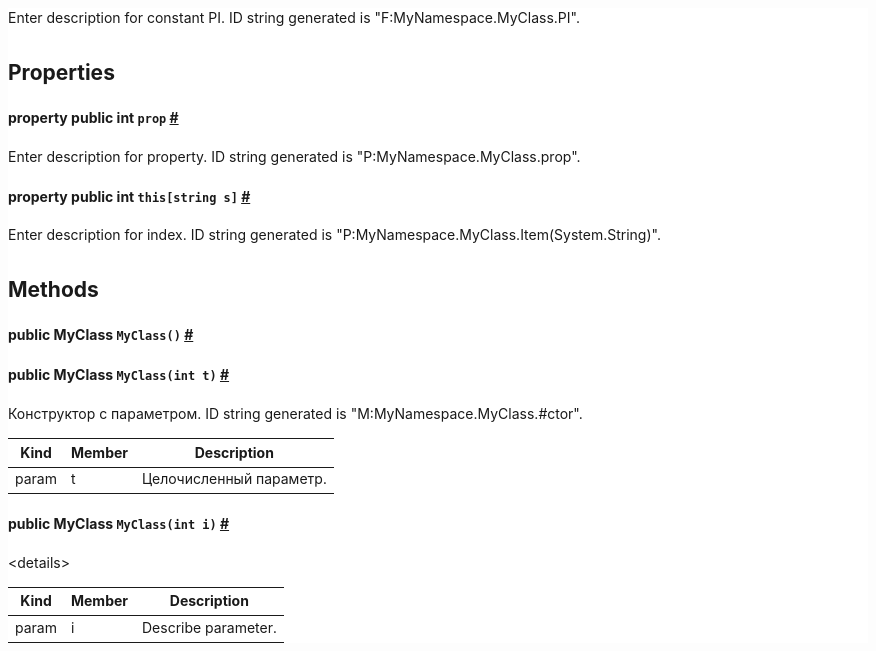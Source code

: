 Enter description for constant PI. ID string generated is "F:MyNamespace.MyClass.PI".

## Properties


#### property public  int `prop`  <a id='class_my_namespace_second_1_1_my_class_second_1aad2bdbc8f652a1ad64004d5d6dd73bbf' href='#class_my_namespace_second_1_1_my_class_second_1aad2bdbc8f652a1ad64004d5d6dd73bbf'>#</a>

Enter description for property. ID string generated is "P:MyNamespace.MyClass.prop".

#### property public  int `this[string s]`  <a id='class_my_namespace_second_1_1_my_class_second_1af6601347f4bb69c51135b2d706b07a65' href='#class_my_namespace_second_1_1_my_class_second_1af6601347f4bb69c51135b2d706b07a65'>#</a>

Enter description for index. ID string generated is "P:MyNamespace.MyClass.Item(System.String)".


## Methods


#### public  MyClass `MyClass()`  <a id='class_my_namespace_second_1_1_my_class_second_1ade9d678a1073591593ce9d54a55009e1' href='#class_my_namespace_second_1_1_my_class_second_1ade9d678a1073591593ce9d54a55009e1'>#</a>



#### public  MyClass `MyClass(int t)`  <a id='class_my_namespace_second_1_1_my_class_second_1ad5c02ae04053635977542145d40d1ca4' href='#class_my_namespace_second_1_1_my_class_second_1ad5c02ae04053635977542145d40d1ca4'>#</a>


Конструктор с параметром. ID string generated is &#34;M:MyNamespace.MyClass.#ctor&#34;.

|Kind|Member|Description|
|---|---|---|
| param | t | Целочисленный параметр. |


#### public  MyClass `MyClass(int i)`  <a id='class_my_namespace_second_1_1_my_class_second_1a53867985c883f813e5d48c12f5c6970b' href='#class_my_namespace_second_1_1_my_class_second_1a53867985c883f813e5d48c12f5c6970b'>#</a>


&lt;details&gt;

|Kind|Member|Description|
|---|---|---|
| param | i | Describe parameter. |

